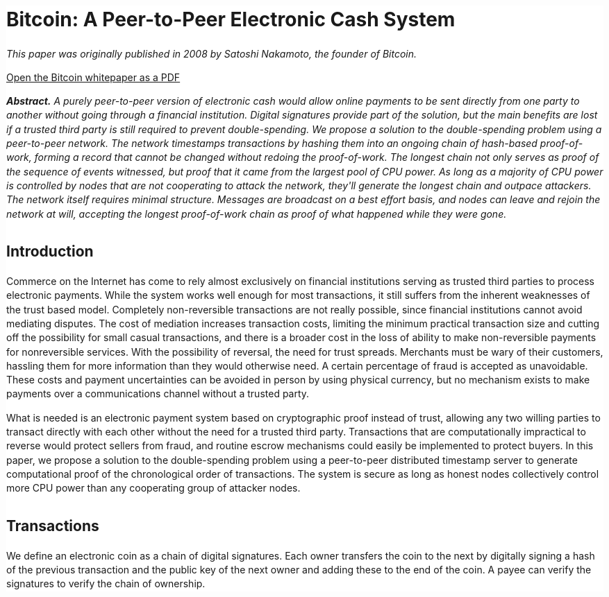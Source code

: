 

# Bitcoin: A Peer-to-Peer Electronic Cash System

_This paper was originally published in 2008 by Satoshi Nakamoto, the founder of Bitcoin._

[Open the Bitcoin whitepaper as a PDF](assets/bitcoin/bitcoin_whitepaper.pdf)

_**Abstract.** A purely peer-to-peer version of electronic cash would allow online payments to be sent directly from one party to another without going through a financial institution. Digital signatures provide part of the solution, but the main benefits are lost if a trusted third party is still required to prevent double-spending. We propose a solution to the double-spending problem using a peer-to-peer network. The network timestamps transactions by hashing them into an ongoing chain of hash-based proof-of-work, forming a record that cannot be changed without redoing the proof-of-work. The longest chain not only serves as proof of the sequence of events witnessed, but proof that it came from the largest pool of CPU power. As long as a majority of CPU power is controlled by nodes that are not cooperating to attack the network, they'll generate the longest chain and outpace attackers. The network itself requires minimal structure. Messages are broadcast on a best effort basis, and nodes can leave and rejoin the network at will, accepting the longest proof-of-work chain as proof of what happened while they were gone._

## Introduction

Commerce on the Internet has come to rely almost exclusively on financial institutions serving as trusted third parties to process electronic payments. While the system works well enough for most transactions, it still suffers from the inherent weaknesses of the trust based model. Completely non-reversible transactions are not really possible, since financial institutions cannot avoid mediating disputes. The cost of mediation increases transaction costs, limiting the minimum practical transaction size and cutting off the possibility for small casual transactions, and there is a broader cost in the loss of ability to make non-reversible payments for nonreversible services. With the possibility of reversal, the need for trust spreads. Merchants must be wary of their customers, hassling them for more information than they would otherwise need. A certain percentage of fraud is accepted as unavoidable. These costs and payment uncertainties can be avoided in person by using physical currency, but no mechanism exists to make payments over a communications channel without a trusted party.

What is needed is an electronic payment system based on cryptographic proof instead of trust, allowing any two willing parties to transact directly with each other without the need for a trusted third party. Transactions that are computationally impractical to reverse would protect sellers from fraud, and routine escrow mechanisms could easily be implemented to protect buyers. In this paper, we propose a solution to the double-spending problem using a peer-to-peer distributed timestamp server to generate computational proof of the chronological order of transactions. The system is secure as long as honest nodes collectively control more CPU power than any cooperating group of attacker nodes.

## Transactions

We define an electronic coin as a chain of digital signatures. Each owner transfers the coin to the next by digitally signing a hash of the previous transaction and the public key of the next owner and adding these to the end of the coin. A payee can verify the signatures to verify the chain of ownership.
